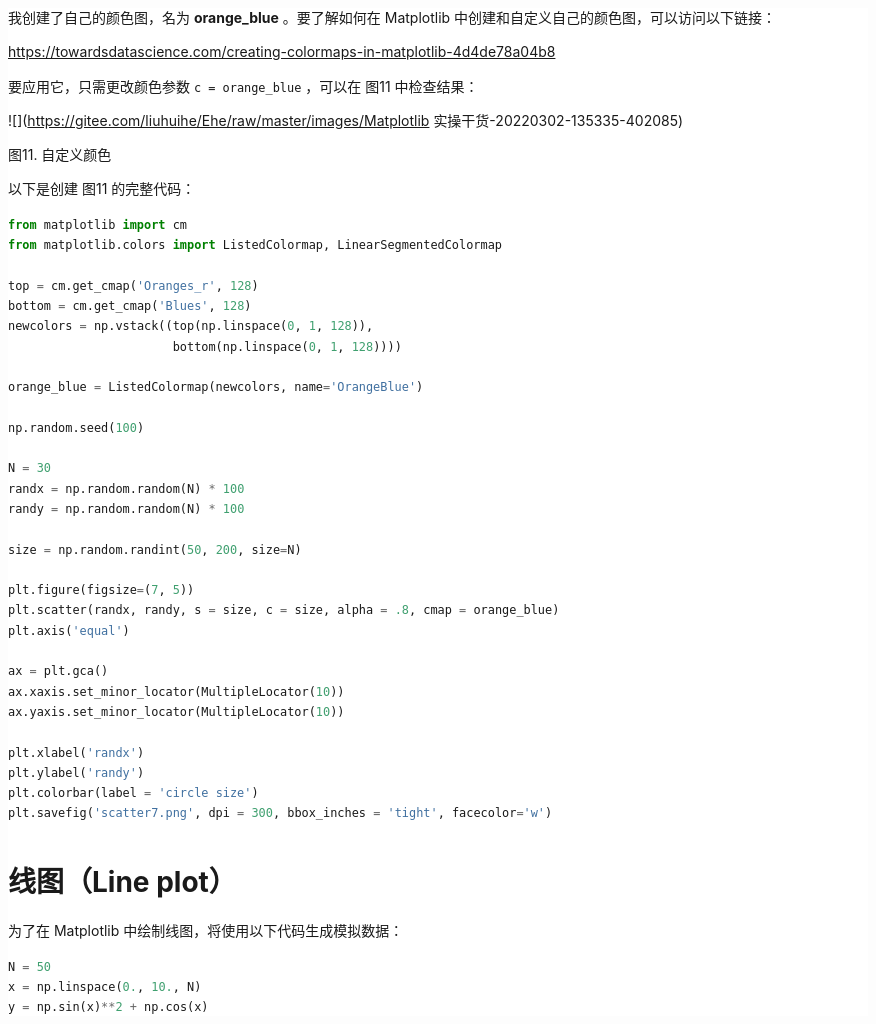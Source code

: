 我创建了自己的颜色图，名为 **orange_blue** 。要了解如何在 Matplotlib 中创建和自定义自己的颜色图，可以访问以下链接：

https://towardsdatascience.com/creating-colormaps-in-matplotlib-4d4de78a04b8

要应用它，只需更改颜色参数 `c = orange_blue` ，可以在 图11 中检查结果：

![](https://gitee.com/liuhuihe/Ehe/raw/master/images/Matplotlib 实操干货-20220302-135335-402085)

图11. 自定义颜色

以下是创建 图11 的完整代码：

```python
from matplotlib import cm
from matplotlib.colors import ListedColormap, LinearSegmentedColormap

top = cm.get_cmap('Oranges_r', 128)
bottom = cm.get_cmap('Blues', 128)
newcolors = np.vstack((top(np.linspace(0, 1, 128)),
                       bottom(np.linspace(0, 1, 128))))

orange_blue = ListedColormap(newcolors, name='OrangeBlue')

np.random.seed(100)

N = 30
randx = np.random.random(N) * 100
randy = np.random.random(N) * 100

size = np.random.randint(50, 200, size=N)

plt.figure(figsize=(7, 5))
plt.scatter(randx, randy, s = size, c = size, alpha = .8, cmap = orange_blue)
plt.axis('equal')

ax = plt.gca()
ax.xaxis.set_minor_locator(MultipleLocator(10))
ax.yaxis.set_minor_locator(MultipleLocator(10))

plt.xlabel('randx')
plt.ylabel('randy')
plt.colorbar(label = 'circle size')
plt.savefig('scatter7.png', dpi = 300, bbox_inches = 'tight', facecolor='w')
```

# 线图（Line plot）

为了在 Matplotlib 中绘制线图，将使用以下代码生成模拟数据：

```python
N = 50
x = np.linspace(0., 10., N)
y = np.sin(x)**2 + np.cos(x)
```
